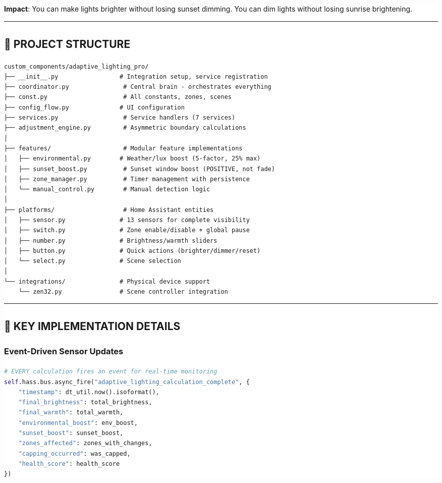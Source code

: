 **Impact**: You can make lights brighter without losing sunset dimming. You can dim lights without losing sunrise brightening.

---

## 📁 PROJECT STRUCTURE

```
custom_components/adaptive_lighting_pro/
├── __init__.py                 # Integration setup, service registration
├── coordinator.py               # Central brain - orchestrates everything
├── const.py                     # All constants, zones, scenes
├── config_flow.py              # UI configuration
├── services.py                  # Service handlers (7 services)
├── adjustment_engine.py         # Asymmetric boundary calculations
│
├── features/                    # Modular feature implementations
│   ├── environmental.py        # Weather/lux boost (5-factor, 25% max)
│   ├── sunset_boost.py          # Sunset window boost (POSITIVE, not fade)
│   ├── zone_manager.py          # Timer management with persistence
│   └── manual_control.py        # Manual detection logic
│
├── platforms/                   # Home Assistant entities
│   ├── sensor.py               # 13 sensors for complete visibility
│   ├── switch.py               # Zone enable/disable + global pause
│   ├── number.py               # Brightness/warmth sliders
│   ├── button.py               # Quick actions (brighter/dimmer/reset)
│   └── select.py               # Scene selection
│
└── integrations/               # Physical device support
    └── zen32.py                # Scene controller integration
```

---

## 🔑 KEY IMPLEMENTATION DETAILS

### Event-Driven Sensor Updates
```python
# EVERY calculation fires an event for real-time monitoring
self.hass.bus.async_fire("adaptive_lighting_calculation_complete", {
    "timestamp": dt_util.now().isoformat(),
    "final_brightness": total_brightness,
    "final_warmth": total_warmth,
    "environmental_boost": env_boost,
    "sunset_boost": sunset_boost,
    "zones_affected": zones_with_changes,
    "capping_occurred": was_capped,
    "health_score": health_score
})
```
